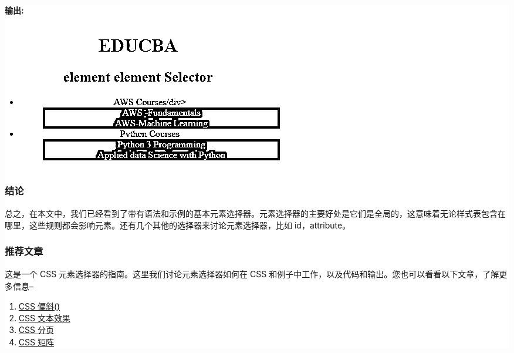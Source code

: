 **输出:**

![output 8](img/f2c3c4f7492e062cee956b0523821f93.png)



### 结论

总之，在本文中，我们已经看到了带有语法和示例的基本元素选择器。元素选择器的主要好处是它们是全局的，这意味着无论样式表包含在哪里，这些规则都会影响元素。还有几个其他的选择器来讨论元素选择器，比如 id，attribute。

### 推荐文章

这是一个 CSS 元素选择器的指南。这里我们讨论元素选择器如何在 CSS 和例子中工作，以及代码和输出。您也可以看看以下文章，了解更多信息–

1.  [CSS 偏斜()](https://www.educba.com/css-skew/)
2.  [CSS 文本效果](https://www.educba.com/css-text-effects/)
3.  [CSS 分页](https://www.educba.com/css-page-break/)
4.  [CSS 矩阵](https://www.educba.com/css-matrix/)





